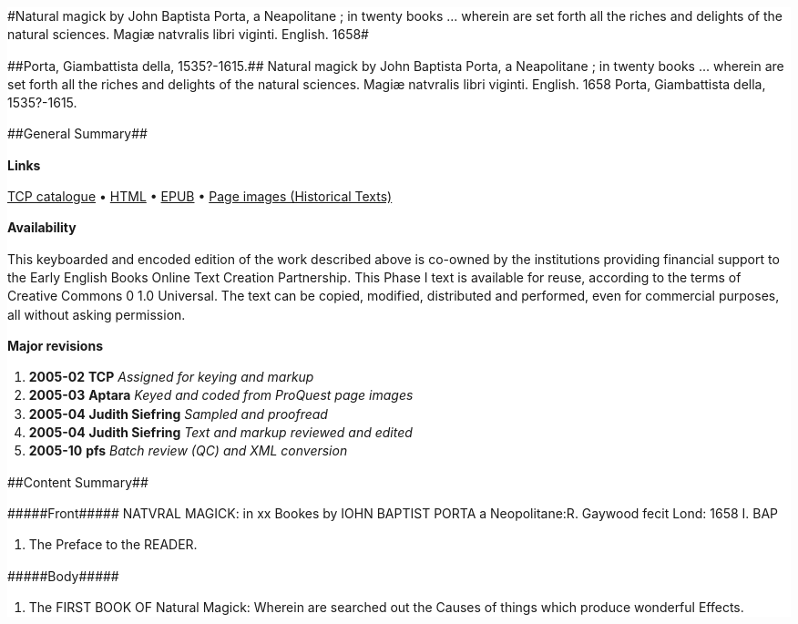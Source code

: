 #Natural magick by John Baptista Porta, a Neapolitane ; in twenty books ... wherein are set forth all the riches and delights of the natural sciences. Magiæ natvralis libri viginti. English. 1658#

##Porta, Giambattista della, 1535?-1615.##
Natural magick by John Baptista Porta, a Neapolitane ; in twenty books ... wherein are set forth all the riches and delights of the natural sciences.
Magiæ natvralis libri viginti. English. 1658
Porta, Giambattista della, 1535?-1615.

##General Summary##

**Links**

[TCP catalogue](http://www.ota.ox.ac.uk/tcp/)  • 
[HTML](http://tei.it.ox.ac.uk/tcp/Texts-HTML/free/A55/A55484.html)  • 
[EPUB](http://tei.it.ox.ac.uk/tcp/Texts-EPUB/free/A55/A55484.epub) • 
[Page images (Historical Texts)](https://data.historicaltexts.jisc.ac.uk/view?pubId=eebo-13388276e&pageId=eebo-13388276e-99357-1)

**Availability**

This keyboarded and encoded edition of the
	       work described above is co-owned by the institutions
	       providing financial support to the Early English Books
	       Online Text Creation Partnership. This Phase I text is
	       available for reuse, according to the terms of Creative
	       Commons 0 1.0 Universal. The text can be copied,
	       modified, distributed and performed, even for
	       commercial purposes, all without asking permission.

**Major revisions**

1. __2005-02__ __TCP__ *Assigned for keying and markup*
1. __2005-03__ __Aptara__ *Keyed and coded from ProQuest page images*
1. __2005-04__ __Judith Siefring__ *Sampled and proofread*
1. __2005-04__ __Judith Siefring__ *Text and markup reviewed and edited*
1. __2005-10__ __pfs__ *Batch review (QC) and XML conversion*

##Content Summary##

#####Front#####
NATVRAL
MAGICK:
in xx Bookes
by
IOHN BAPTIST PORTA
a Neopolitane:R. Gaywood fecit Lond:
1658  I. BAP
1. The Preface to the READER.

#####Body#####

1. The FIRST BOOK
OF
Natural Magick:
Wherein are searched out the Causes of things which produce
wonderful Effects.
